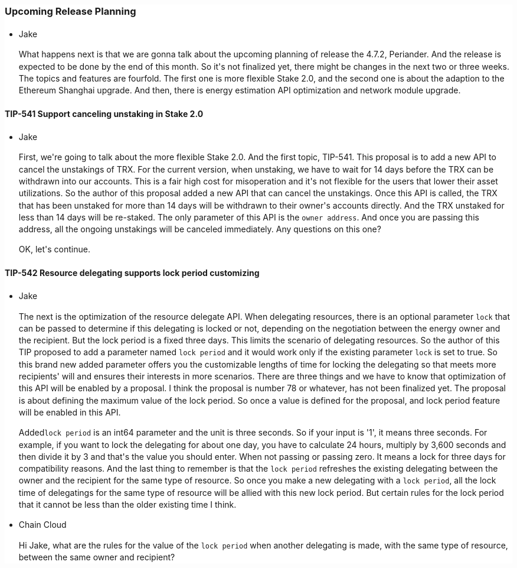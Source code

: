 ### Upcoming Release Planning
* Jake  

  What happens next is that we are gonna talk about the upcoming planning of release the 4.7.2, Periander. And the release is expected to be done by the end of this month. So it's not finalized yet, there might be changes in the next two or three weeks. The topics and features are fourfold. The first one is more flexible Stake 2.0, and the second one is about the adaption to the Ethereum Shanghai upgrade. And then, there is energy estimation API optimization and network module upgrade. 

#### TIP-541 Support canceling unstaking in Stake 2.0
* Jake  

  First, we're going to talk about the more flexible Stake 2.0. And the first topic, TIP-541. This proposal is to add a new API to cancel the unstakings of TRX. For the current version, when unstaking, we have to wait for 14 days before the TRX can be withdrawn into our accounts. This is a fair high cost for misoperation and it's not flexible for the users that lower their asset utilizations. So the author of this proposal added a new API that can cancel the unstakings. Once this API is called, the TRX that has been unstaked for more than 14 days will be withdrawn to their owner's accounts directly. And the TRX unstaked for less than 14 days will be re-staked. The only parameter of this API is the `owner address`. And once you are passing this address, all the ongoing unstakings will be canceled immediately. Any questions on this one?
  
  OK, let's continue.

#### TIP-542 Resource delegating supports lock period customizing
* Jake  

  The next is the optimization of the resource delegate API. When delegating resources, there is an optional parameter `lock` that can be passed to determine if this delegating is locked or not, depending on the negotiation between the energy owner and the recipient. But the lock period is a fixed three days.  This limits the scenario of delegating resources. So the author of this TIP proposed to add a parameter named `lock period` and it would work only if the existing parameter `lock` is set to true.  So this brand new added parameter offers you the customizable lengths of time for locking the delegating so that meets more recipients' will and ensures their interests in more scenarios.  There are three things and we have to know that optimization of this API will be enabled by a proposal. I think the proposal is number 78 or whatever, has not been finalized yet. The proposal is about defining the maximum value of the lock period. So once a value is defined for the proposal, and lock period feature will be enabled in this API. 
  
  Added`lock period` is an int64 parameter and the unit is three seconds. So if your input is '1', it means three seconds. For example, if you want to lock the delegating for about one day, you have to calculate 24 hours, multiply by 3,600 seconds and then divide it by 3 and that's the value you should enter. When not passing or passing zero. It means a lock for three days for compatibility reasons. And the last thing to remember is that the `lock period` refreshes the existing delegating between the owner and the recipient for the same type of resource. So once you make a new delegating with a `lock period`, all the lock time of delegatings for the same type of resource will be allied with this new lock period. But certain rules for the lock period that it cannot be less than the older existing time I think.
  
* Chain Cloud  

  Hi Jake, what are the rules for the value of the `lock period` when another delegating is made, with the same type of resource, between the same owner and recipient?
  